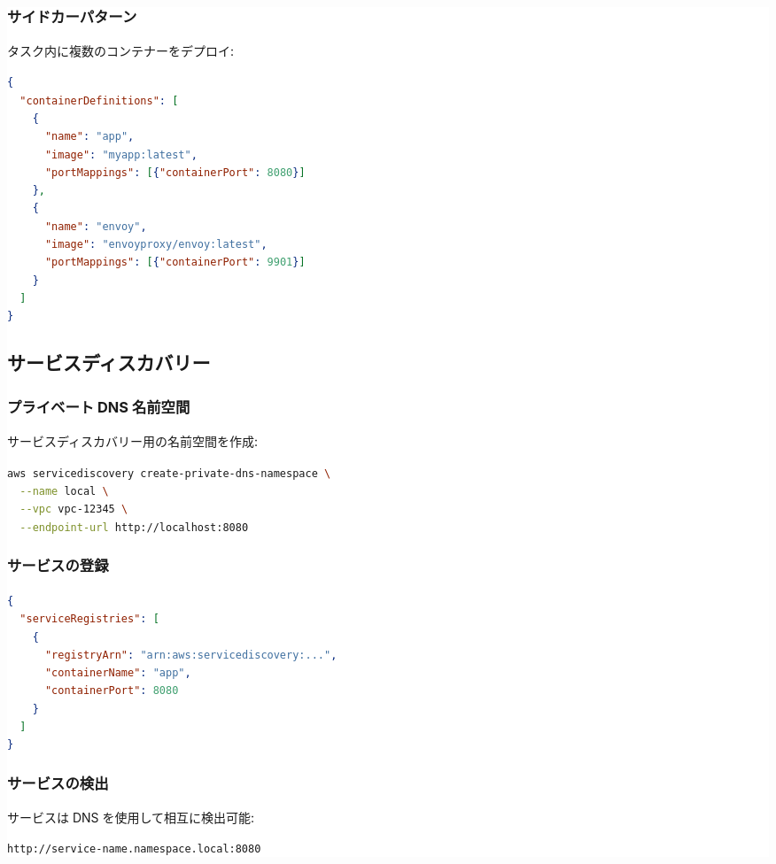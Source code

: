 ### サイドカーパターン

タスク内に複数のコンテナーをデプロイ:

```json
{
  "containerDefinitions": [
    {
      "name": "app",
      "image": "myapp:latest",
      "portMappings": [{"containerPort": 8080}]
    },
    {
      "name": "envoy",
      "image": "envoyproxy/envoy:latest",
      "portMappings": [{"containerPort": 9901}]
    }
  ]
}
```

## サービスディスカバリー

### プライベート DNS 名前空間

サービスディスカバリー用の名前空間を作成:

```bash
aws servicediscovery create-private-dns-namespace \
  --name local \
  --vpc vpc-12345 \
  --endpoint-url http://localhost:8080
```

### サービスの登録

```json
{
  "serviceRegistries": [
    {
      "registryArn": "arn:aws:servicediscovery:...",
      "containerName": "app",
      "containerPort": 8080
    }
  ]
}
```

### サービスの検出

サービスは DNS を使用して相互に検出可能:
```
http://service-name.namespace.local:8080
```
